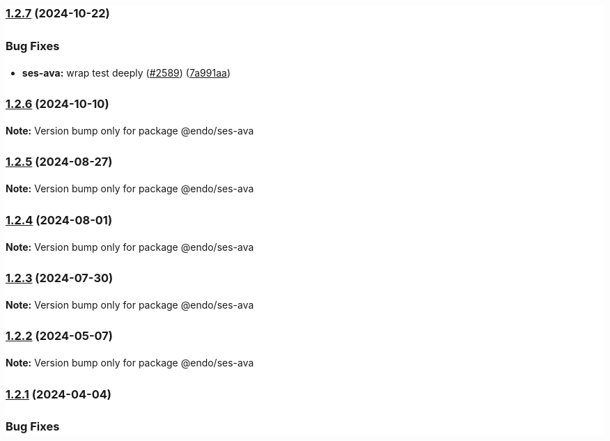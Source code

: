 

### [1.2.7](https://github.com/endojs/endo/compare/@endo/ses-ava@1.2.6...@endo/ses-ava@1.2.7) (2024-10-22)


### Bug Fixes

* **ses-ava:** wrap test deeply ([#2589](https://github.com/endojs/endo/issues/2589)) ([7a991aa](https://github.com/endojs/endo/commit/7a991aa75b06fc418459b5e5d2d08f9fb73ab113))



### [1.2.6](https://github.com/endojs/endo/compare/@endo/ses-ava@1.2.5...@endo/ses-ava@1.2.6) (2024-10-10)

**Note:** Version bump only for package @endo/ses-ava





### [1.2.5](https://github.com/endojs/endo/compare/@endo/ses-ava@1.2.4...@endo/ses-ava@1.2.5) (2024-08-27)

**Note:** Version bump only for package @endo/ses-ava





### [1.2.4](https://github.com/endojs/endo/compare/@endo/ses-ava@1.2.3...@endo/ses-ava@1.2.4) (2024-08-01)

**Note:** Version bump only for package @endo/ses-ava





### [1.2.3](https://github.com/endojs/endo/compare/@endo/ses-ava@1.2.2...@endo/ses-ava@1.2.3) (2024-07-30)

**Note:** Version bump only for package @endo/ses-ava





### [1.2.2](https://github.com/endojs/endo/compare/@endo/ses-ava@1.2.1...@endo/ses-ava@1.2.2) (2024-05-07)

**Note:** Version bump only for package @endo/ses-ava





### [1.2.1](https://github.com/endojs/endo/compare/@endo/ses-ava@1.2.0...@endo/ses-ava@1.2.1) (2024-04-04)


### Bug Fixes
